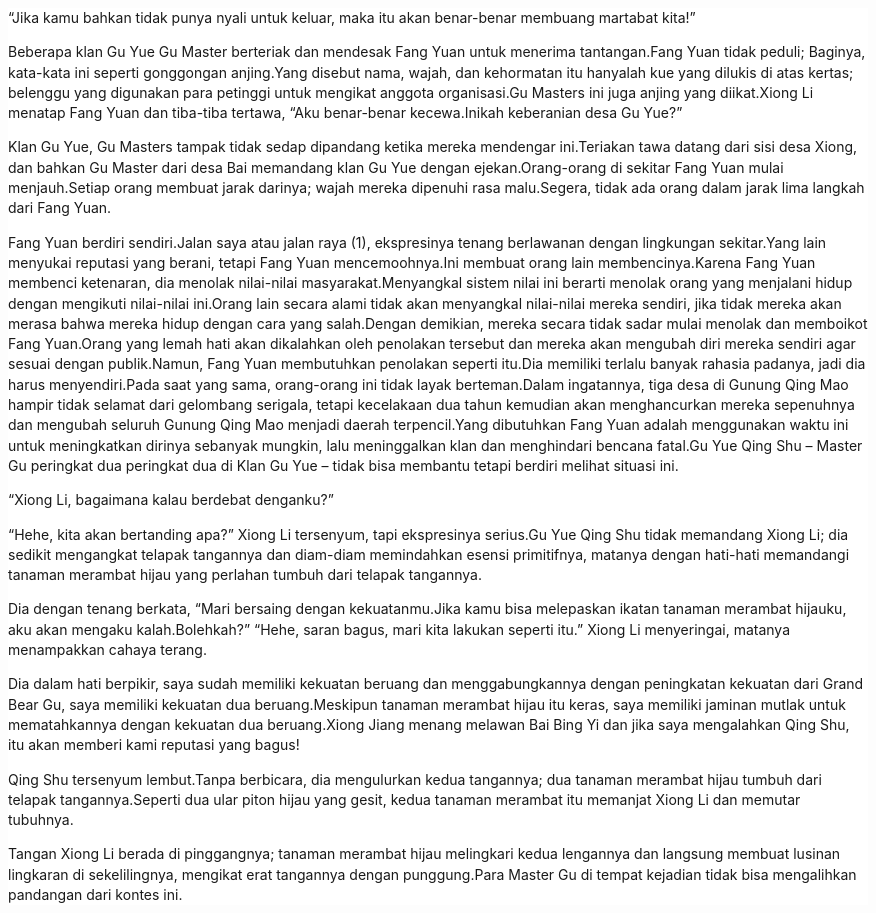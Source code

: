 “Jika kamu bahkan tidak punya nyali untuk keluar, maka itu akan benar-benar membuang martabat kita!”

Beberapa klan Gu Yue Gu Master berteriak dan mendesak Fang Yuan untuk menerima tantangan.Fang Yuan tidak peduli; Baginya, kata-kata ini seperti gonggongan anjing.Yang disebut nama, wajah, dan kehormatan itu hanyalah kue yang dilukis di atas kertas; belenggu yang digunakan para petinggi untuk mengikat anggota organisasi.Gu Masters ini juga anjing yang diikat.Xiong Li menatap Fang Yuan dan tiba-tiba tertawa, “Aku benar-benar kecewa.Inikah keberanian desa Gu Yue?”

Klan Gu Yue, Gu Masters tampak tidak sedap dipandang ketika mereka mendengar ini.Teriakan tawa datang dari sisi desa Xiong, dan bahkan Gu Master dari desa Bai memandang klan Gu Yue dengan ejekan.Orang-orang di sekitar Fang Yuan mulai menjauh.Setiap orang membuat jarak darinya; wajah mereka dipenuhi rasa malu.Segera, tidak ada orang dalam jarak lima langkah dari Fang Yuan.

Fang Yuan berdiri sendiri.Jalan saya atau jalan raya (1), ekspresinya tenang berlawanan dengan lingkungan sekitar.Yang lain menyukai reputasi yang berani, tetapi Fang Yuan mencemoohnya.Ini membuat orang lain membencinya.Karena Fang Yuan membenci ketenaran, dia menolak nilai-nilai masyarakat.Menyangkal sistem nilai ini berarti menolak orang yang menjalani hidup dengan mengikuti nilai-nilai ini.Orang lain secara alami tidak akan menyangkal nilai-nilai mereka sendiri, jika tidak mereka akan merasa bahwa mereka hidup dengan cara yang salah.Dengan demikian, mereka secara tidak sadar mulai menolak dan memboikot Fang Yuan.Orang yang lemah hati akan dikalahkan oleh penolakan tersebut dan mereka akan mengubah diri mereka sendiri agar sesuai dengan publik.Namun, Fang Yuan membutuhkan penolakan seperti itu.Dia memiliki terlalu banyak rahasia padanya, jadi dia harus menyendiri.Pada saat yang sama, orang-orang ini tidak layak berteman.Dalam ingatannya, tiga desa di Gunung Qing Mao hampir tidak selamat dari gelombang serigala, tetapi kecelakaan dua tahun kemudian akan menghancurkan mereka sepenuhnya dan mengubah seluruh Gunung Qing Mao menjadi daerah terpencil.Yang dibutuhkan Fang Yuan adalah menggunakan waktu ini untuk meningkatkan dirinya sebanyak mungkin, lalu meninggalkan klan dan menghindari bencana fatal.Gu Yue Qing Shu – Master Gu peringkat dua peringkat dua di Klan Gu Yue – tidak bisa membantu tetapi berdiri melihat situasi ini.

“Xiong Li, bagaimana kalau berdebat denganku?”

“Hehe, kita akan bertanding apa?” Xiong Li tersenyum, tapi ekspresinya serius.Gu Yue Qing Shu tidak memandang Xiong Li; dia sedikit mengangkat telapak tangannya dan diam-diam memindahkan esensi primitifnya, matanya dengan hati-hati memandangi tanaman merambat hijau yang perlahan tumbuh dari telapak tangannya.

Dia dengan tenang berkata, “Mari bersaing dengan kekuatanmu.Jika kamu bisa melepaskan ikatan tanaman merambat hijauku, aku akan mengaku kalah.Bolehkah?” “Hehe, saran bagus, mari kita lakukan seperti itu.” Xiong Li menyeringai, matanya menampakkan cahaya terang.

Dia dalam hati berpikir, saya sudah memiliki kekuatan beruang dan menggabungkannya dengan peningkatan kekuatan dari Grand Bear Gu, saya memiliki kekuatan dua beruang.Meskipun tanaman merambat hijau itu keras, saya memiliki jaminan mutlak untuk mematahkannya dengan kekuatan dua beruang.Xiong Jiang menang melawan Bai Bing Yi dan jika saya mengalahkan Qing Shu, itu akan memberi kami reputasi yang bagus!



Qing Shu tersenyum lembut.Tanpa berbicara, dia mengulurkan kedua tangannya; dua tanaman merambat hijau tumbuh dari telapak tangannya.Seperti dua ular piton hijau yang gesit, kedua tanaman merambat itu memanjat Xiong Li dan memutar tubuhnya.

Tangan Xiong Li berada di pinggangnya; tanaman merambat hijau melingkari kedua lengannya dan langsung membuat lusinan lingkaran di sekelilingnya, mengikat erat tangannya dengan punggung.Para Master Gu di tempat kejadian tidak bisa mengalihkan pandangan dari kontes ini.
